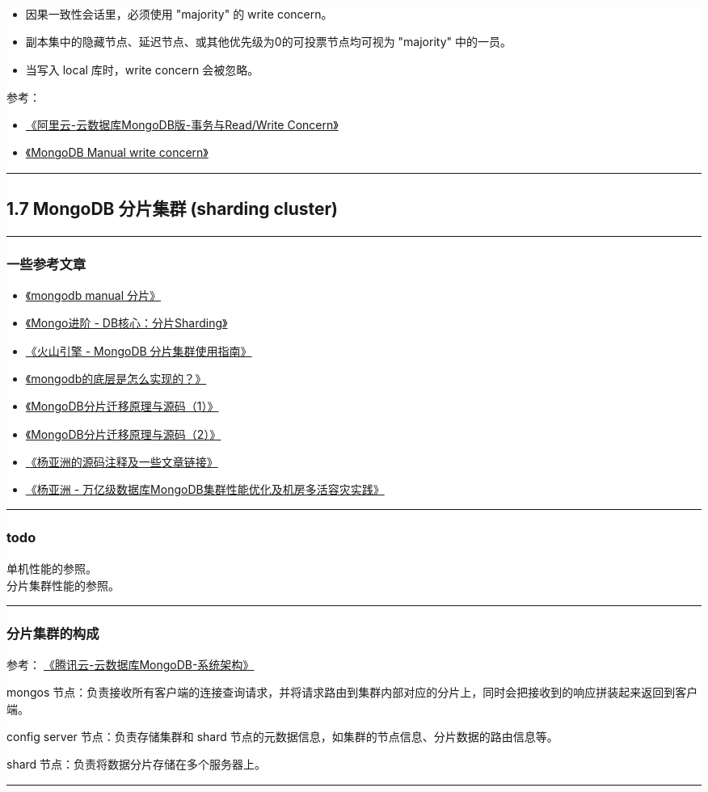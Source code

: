 * 因果一致性会话里，必须使用 "majority" 的 write concern。   

* 副本集中的隐藏节点、延迟节点、或其他优先级为0的可投票节点均可视为 "majority" 中的一员。   

* 当写入 local 库时，write concern 会被忽略。    


参考： 

* [《阿里云-云数据库MongoDB版-事务与Read/Write Concern》](https://help.aliyun.com/zh/mongodb/use-cases/transactions-and-read-write-concern)   

* [《MongoDB Manual write concern》](https://www.mongodb.com/zh-cn/docs/manual/reference/write-concern/)


---

## 1.7 MongoDB 分片集群 (sharding cluster)

---

### 一些参考文章 

* [《mongodb manual 分片》](https://www.mongodb.com/zh-cn/docs/manual/sharding/)  

* [《Mongo进阶 - DB核心：分片Sharding》](https://pdai.tech/md/db/nosql-mongo/mongo-z-sharding.html)    

* [《火山引擎 - MongoDB 分片集群使用指南》](https://www.volcengine.com/docs/6447/1185247)    

* [《mongodb的底层是怎么实现的？》](https://www.zhihu.com/question/316097977/answer/2432202296)    

* [《MongoDB分片迁移原理与源码（1）》](https://cloud.tencent.com/developer/article/1608372)   

* [《MongoDB分片迁移原理与源码（2）》](https://cloud.tencent.com/developer/article/1609526)    

* [《杨亚洲的源码注释及一些文章链接》](https://github.com/y123456yz/reading-and-annotate-mongodb-5.0)   

* [《杨亚洲 - 万亿级数据库MongoDB集群性能优化及机房多活容灾实践》](https://zhuanlan.zhihu.com/p/343524817)   

---

### todo

单机性能的参照。      
分片集群性能的参照。       

---

### 分片集群的构成 

参考： [《腾讯云-云数据库MongoDB-系统架构》](https://cloud.tencent.com/document/product/240/64126)   

mongos 节点：负责接收所有客户端的连接查询请求，并将请求路由到集群内部对应的分片上，同时会把接收到的响应拼装起来返回到客户端。   

config server 节点：负责存储集群和 shard 节点的元数据信息，如集群的节点信息、分片数据的路由信息等。   

shard 节点：负责将数据分片存储在多个服务器上。   


---
